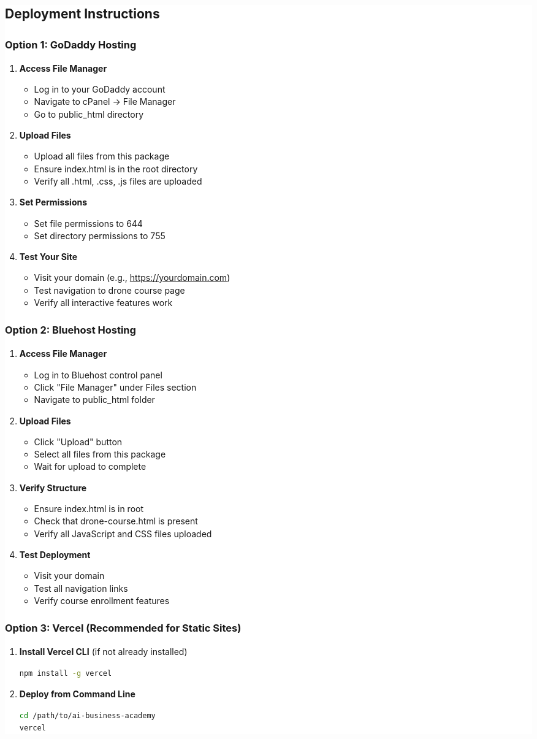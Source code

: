## Deployment Instructions

### Option 1: GoDaddy Hosting

1. **Access File Manager**
   - Log in to your GoDaddy account
   - Navigate to cPanel → File Manager
   - Go to public_html directory

2. **Upload Files**
   - Upload all files from this package
   - Ensure index.html is in the root directory
   - Verify all .html, .css, .js files are uploaded

3. **Set Permissions**
   - Set file permissions to 644
   - Set directory permissions to 755

4. **Test Your Site**
   - Visit your domain (e.g., https://yourdomain.com)
   - Test navigation to drone course page
   - Verify all interactive features work

### Option 2: Bluehost Hosting

1. **Access File Manager**
   - Log in to Bluehost control panel
   - Click "File Manager" under Files section
   - Navigate to public_html folder

2. **Upload Files**
   - Click "Upload" button
   - Select all files from this package
   - Wait for upload to complete

3. **Verify Structure**
   - Ensure index.html is in root
   - Check that drone-course.html is present
   - Verify all JavaScript and CSS files uploaded

4. **Test Deployment**
   - Visit your domain
   - Test all navigation links
   - Verify course enrollment features

### Option 3: Vercel (Recommended for Static Sites)

1. **Install Vercel CLI** (if not already installed)
   ```bash
   npm install -g vercel
   ```

2. **Deploy from Command Line**
   ```bash
   cd /path/to/ai-business-academy
   vercel
   ```
